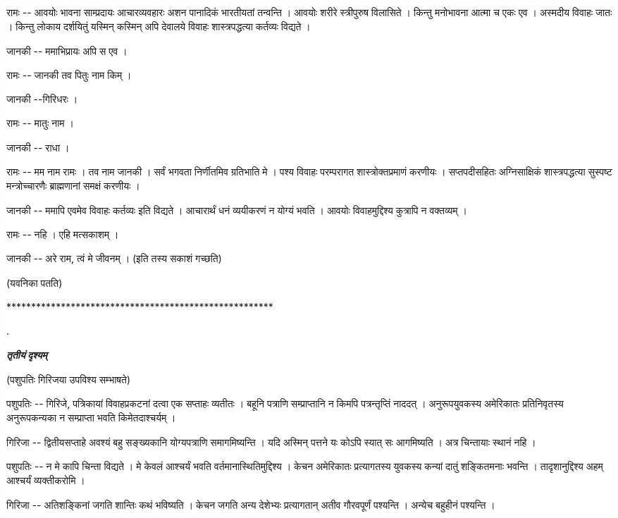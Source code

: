 रामः -- आवयोः भावना साम्प्रदायः आचारव्यवहारः अशन पानादिकं भारतीयतां तन्वन्ति । आवयोः शरीरे स्त्रीपुरुष विलासिते । किन्तु मनोभावना आत्मा च एकः एव । अस्मदीय विवाहः जातः । किन्तु लोकाय दर्शयितुं यस्मिन् कस्मिन् अपि देवालये विवाहः शास्त्रपद्धत्या कर्तव्यः विद्यते ।

जानकी -- ममाभिप्रायः अपि स एव ।

रामः -- जानकी तव पितुः नाम किम् ।  
  
जानकी --गिरिधरः ।

रामः -- मातुः नाम ।

जानकी -- राधा ।

रामः -- मम नाम रामः । तव नाम जानकी । सर्वं भगवता निर्णीतमिव ग्रतिभाति मे । पश्य विवाहः परम्परागत शास्त्रोक्तप्रमाणं करणीयः । सप्तपदीसहितः अग्निसाक्षिकं शास्त्रपद्धत्या सुस्पष्ट मन्त्रोच्चारणैः ब्राह्मणानां समक्षं करणीयः ।

जानकी -- ममापि एवमेव विवाहः कर्तव्यः इति विद्यते । आचारार्थं धनं व्ययीकरणं न योग्यं भवति । आवयोः विवाहमुद्दिश्य कुत्रापि न वक्तव्यम् ।

रामः -- नहि । एहि मत्सकाशम् ।

जानकी -- अरे राम, त्वं मे जीवनम् । (इति तस्य सकाशं गच्छति)  
   
  (यवनिका पतति)








\*\*\*\*\*\*\*\*\*\*\*\*\*\*\*\*\*\*\*\*\*\*\*\*\*\*\*\*\*\*\*\*\*\*\*\*\*\*\*\*\*\*\*\*\*\*\*\*\*\*\*\*\*\*







.

  ***तृतीयं दृश्यम्***







 (पशुपतिः गिरिजया उपविश्य सम्भाषते)

पशुपतिः -- गिरिजे, पत्रिकायां विवाहप्रकटनां दत्वा एक सप्ताहः व्यतीतः । बहूनि पत्राणि सम्प्राप्तानि न किमपि पत्रन्तृप्तिं नाददत् । अनुरूपयुवकस्य अमेरिकातः प्रतिनिवृतस्य अनुरूपकन्यका न सम्प्राप्ता भवति किमेतदाश्चर्यम् ।

गिरिजा -- द्वितीयसप्ताहे अवश्यं बहु सङ्ख्यकानि योग्यपत्राणि समागमिष्यन्ति । यदि अस्मिन् पत्तने यः कोऽपि स्यात् सः आगमिष्यति । अत्र चिन्तायाः स्थानं नहि ।

पशुपतिः -- न मे कापि चिन्ता विद्यते । मे केवलं आश्चर्यं भवति वर्तमानास्थितिमुद्दिश्य । केचन अमेरिकातः प्रत्यागतस्य युवकस्य कन्यां दातुं शङ्कितमनाः भवन्ति । तादृशानुद्दिश्य अहम् आश्चर्यं व्यक्तीकरोमि ।

गिरिजा -- अतिशङ्किनां जगति शान्तिः कथं भविष्यति । केचन जगति अन्य देशेभ्यः प्रत्यागतान् अतीव गौरवपूर्णं पश्यन्ति । अन्येच बहुहीनं पश्यन्ति ।
